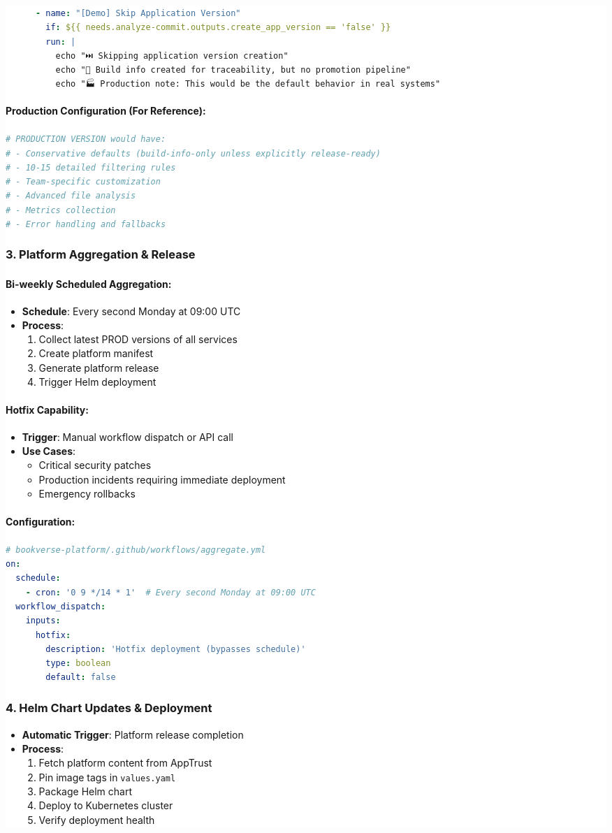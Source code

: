 ```yaml
      - name: "[Demo] Skip Application Version"
        if: ${{ needs.analyze-commit.outputs.create_app_version == 'false' }}
        run: |
          echo "⏭️ Skipping application version creation"
          echo "📝 Build info created for traceability, but no promotion pipeline"
          echo "🏭 Production note: This would be the default behavior in real systems"
```

#### Production Configuration (For Reference):
```yaml
# PRODUCTION VERSION would have:
# - Conservative defaults (build-info-only unless explicitly release-ready)
# - 10-15 detailed filtering rules
# - Team-specific customization
# - Advanced file analysis
# - Metrics collection
# - Error handling and fallbacks
```

### 3. Platform Aggregation & Release

#### Bi-weekly Scheduled Aggregation:
- **Schedule**: Every second Monday at 09:00 UTC
- **Process**: 
  1. Collect latest PROD versions of all services
  2. Create platform manifest
  3. Generate platform release
  4. Trigger Helm deployment

#### Hotfix Capability:
- **Trigger**: Manual workflow dispatch or API call
- **Use Cases**: 
  - Critical security patches
  - Production incidents requiring immediate deployment
  - Emergency rollbacks

#### Configuration:
```yaml
# bookverse-platform/.github/workflows/aggregate.yml
on:
  schedule:
    - cron: '0 9 */14 * 1'  # Every second Monday at 09:00 UTC
  workflow_dispatch:
    inputs:
      hotfix:
        description: 'Hotfix deployment (bypasses schedule)'
        type: boolean
        default: false
```

### 4. Helm Chart Updates & Deployment
- **Automatic Trigger**: Platform release completion
- **Process**: 
  1. Fetch platform content from AppTrust
  2. Pin image tags in `values.yaml`
  3. Package Helm chart
  4. Deploy to Kubernetes cluster
  5. Verify deployment health
